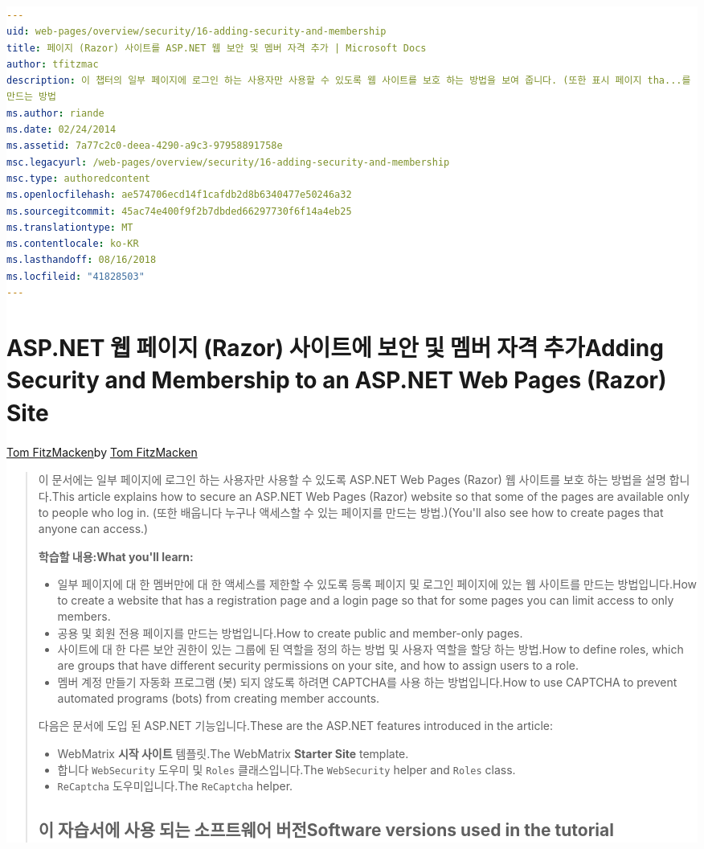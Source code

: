```yaml
---
uid: web-pages/overview/security/16-adding-security-and-membership
title: 페이지 (Razor) 사이트를 ASP.NET 웹 보안 및 멤버 자격 추가 | Microsoft Docs
author: tfitzmac
description: 이 챕터의 일부 페이지에 로그인 하는 사용자만 사용할 수 있도록 웹 사이트를 보호 하는 방법을 보여 줍니다. (또한 표시 페이지 tha...를 만드는 방법
ms.author: riande
ms.date: 02/24/2014
ms.assetid: 7a77c2c0-deea-4290-a9c3-97958891758e
msc.legacyurl: /web-pages/overview/security/16-adding-security-and-membership
msc.type: authoredcontent
ms.openlocfilehash: ae574706ecd14f1cafdb2d8b6340477e50246a32
ms.sourcegitcommit: 45ac74e400f9f2b7dbded66297730f6f14a4eb25
ms.translationtype: MT
ms.contentlocale: ko-KR
ms.lasthandoff: 08/16/2018
ms.locfileid: "41828503"
---
```

<a name="adding-security-and-membership-to-an-aspnet-web-pages-razor-site"></a><span data-ttu-id="e0fcb-104">ASP.NET 웹 페이지 (Razor) 사이트에 보안 및 멤버 자격 추가</span><span class="sxs-lookup"><span data-stu-id="e0fcb-104">Adding Security and Membership to an ASP.NET Web Pages (Razor) Site</span></span>
====================
<span data-ttu-id="e0fcb-105">[Tom FitzMacken](https://github.com/tfitzmac)</span><span class="sxs-lookup"><span data-stu-id="e0fcb-105">by [Tom FitzMacken](https://github.com/tfitzmac)</span></span>

> <span data-ttu-id="e0fcb-106">이 문서에는 일부 페이지에 로그인 하는 사용자만 사용할 수 있도록 ASP.NET Web Pages (Razor) 웹 사이트를 보호 하는 방법을 설명 합니다.</span><span class="sxs-lookup"><span data-stu-id="e0fcb-106">This article explains how to secure an ASP.NET Web Pages (Razor) website so that some of the pages are available only to people who log in.</span></span> <span data-ttu-id="e0fcb-107">(또한 배웁니다 누구나 액세스할 수 있는 페이지를 만드는 방법.)</span><span class="sxs-lookup"><span data-stu-id="e0fcb-107">(You'll also see how to create pages that anyone can access.)</span></span>
> 
> <span data-ttu-id="e0fcb-108">**학습할 내용:**</span><span class="sxs-lookup"><span data-stu-id="e0fcb-108">**What you'll learn:**</span></span> 
> 
> - <span data-ttu-id="e0fcb-109">일부 페이지에 대 한 멤버만에 대 한 액세스를 제한할 수 있도록 등록 페이지 및 로그인 페이지에 있는 웹 사이트를 만드는 방법입니다.</span><span class="sxs-lookup"><span data-stu-id="e0fcb-109">How to create a website that has a registration page and a login page so that for some pages you can limit access to only members.</span></span>
> - <span data-ttu-id="e0fcb-110">공용 및 회원 전용 페이지를 만드는 방법입니다.</span><span class="sxs-lookup"><span data-stu-id="e0fcb-110">How to create public and member-only pages.</span></span>
> - <span data-ttu-id="e0fcb-111">사이트에 대 한 다른 보안 권한이 있는 그룹에 된 역할을 정의 하는 방법 및 사용자 역할을 할당 하는 방법.</span><span class="sxs-lookup"><span data-stu-id="e0fcb-111">How to define roles, which are groups that have different security permissions on your site, and how to assign users to a role.</span></span>
> - <span data-ttu-id="e0fcb-112">멤버 계정 만들기 자동화 프로그램 (봇) 되지 않도록 하려면 CAPTCHA를 사용 하는 방법입니다.</span><span class="sxs-lookup"><span data-stu-id="e0fcb-112">How to use CAPTCHA to prevent automated programs (bots) from creating member accounts.</span></span>
>   
> 
> <span data-ttu-id="e0fcb-113">다음은 문서에 도입 된 ASP.NET 기능입니다.</span><span class="sxs-lookup"><span data-stu-id="e0fcb-113">These are the ASP.NET features introduced in the article:</span></span>
> 
> - <span data-ttu-id="e0fcb-114">WebMatrix **시작 사이트** 템플릿.</span><span class="sxs-lookup"><span data-stu-id="e0fcb-114">The WebMatrix **Starter Site** template.</span></span>
> - <span data-ttu-id="e0fcb-115">합니다 `WebSecurity` 도우미 및 `Roles` 클래스입니다.</span><span class="sxs-lookup"><span data-stu-id="e0fcb-115">The `WebSecurity` helper and `Roles` class.</span></span>
> - <span data-ttu-id="e0fcb-116">`ReCaptcha` 도우미입니다.</span><span class="sxs-lookup"><span data-stu-id="e0fcb-116">The `ReCaptcha` helper.</span></span>
>   
> 
> ## <a name="software-versions-used-in-the-tutorial"></a><span data-ttu-id="e0fcb-117">이 자습서에 사용 되는 소프트웨어 버전</span><span class="sxs-lookup"><span data-stu-id="e0fcb-117">Software versions used in the tutorial</span></span>